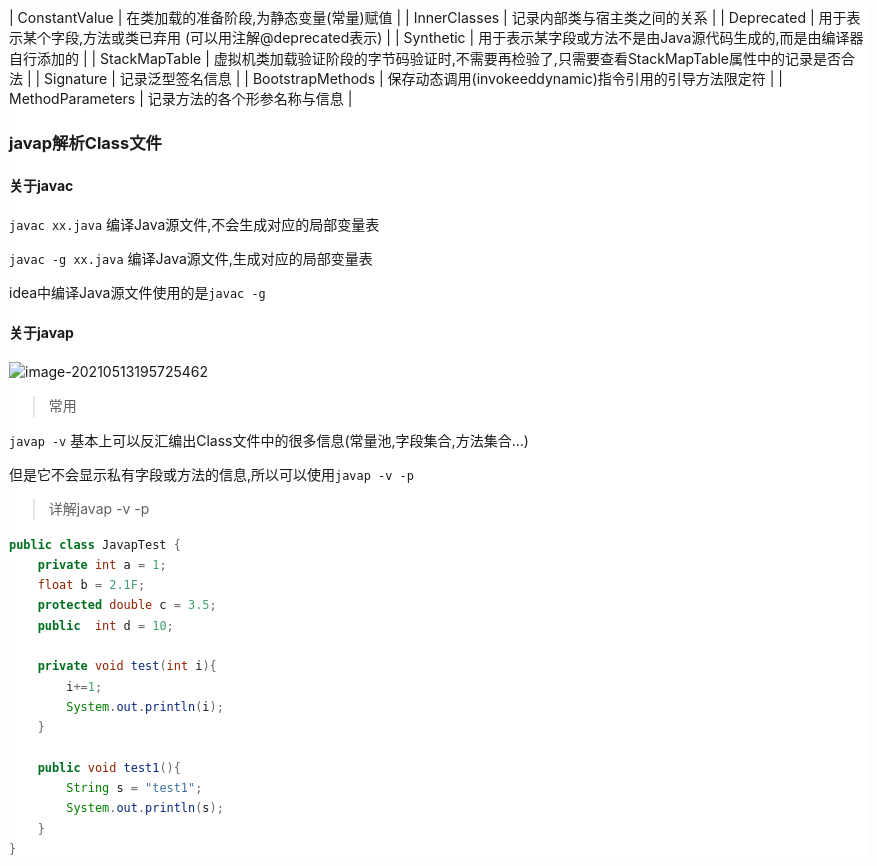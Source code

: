 | ConstantValue          | 在类加载的准备阶段,为静态变量(常量)赋值                      |
| InnerClasses           | 记录内部类与宿主类之间的关系                                 |
| Deprecated             | 用于表示某个字段,方法或类已弃用 (可以用注解@deprecated表示)  |
| Synthetic              | 用于表示某字段或方法不是由Java源代码生成的,而是由编译器自行添加的 |
| StackMapTable          | 虚拟机类加载验证阶段的字节码验证时,不需要再检验了,只需要查看StackMapTable属性中的记录是否合法 |
| Signature              | 记录泛型签名信息                                             |
| BootstrapMethods       | 保存动态调用(invokeeddynamic)指令引用的引导方法限定符        |
| MethodParameters       | 记录方法的各个形参名称与信息                                 |





### javap解析Class文件

#### 关于javac

`javac xx.java` 编译Java源文件,不会生成对应的局部变量表

`javac -g xx.java` 编译Java源文件,生成对应的局部变量表

idea中编译Java源文件使用的是`javac -g`



#### 关于javap

![image-20210513195725462](D:/Tc.l/学习/笔记/Java学习路线/01_Java基础/3_JVM/深入理解Java虚拟机/2_字节码与类加载篇/类文件结构.assets/image-20210513195725462.png)

> 常用

`javap -v` 基本上可以反汇编出Class文件中的很多信息(常量池,字段集合,方法集合...)

但是它不会显示私有字段或方法的信息,所以可以使用`javap -v -p`



> 详解javap -v -p

```java
public class JavapTest {
    private int a = 1;
    float b = 2.1F;
    protected double c = 3.5;
    public  int d = 10;

    private void test(int i){
        i+=1;
        System.out.println(i);
    }

    public void test1(){
        String s = "test1";
        System.out.println(s);
    }
}
```
